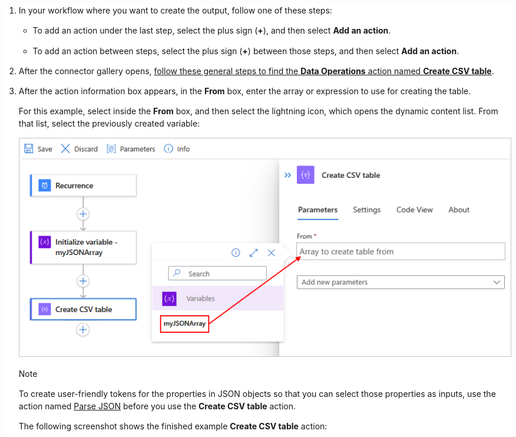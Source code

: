 1. In your workflow where you want to create the output, follow one of these steps:

   * To add an action under the last step, select the plus sign (**+**), and then select **Add an action**.

   * To add an action between steps, select the plus sign (**+**) between those steps, and then select **Add an action**.

1. After the connector gallery opens, [follow these general steps to find the **Data Operations** action named **Create CSV table**](create-workflow-with-trigger-or-action.md?tabs=standard#add-an-action-to-run-a-task).

1. After the action information box appears, in the **From** box, enter the array or expression to use for creating the table.

   For this example, select inside the **From** box, and then select the lightning icon, which opens the dynamic content list. From that list, select the previously created variable:

   ![Screenshot showing the designer for a Standard workflow, the "Create CSV table" action, and the selected input to use.](./media/logic-apps-perform-data-operations/configure-create-csv-table-action-standard.png)

   > [!NOTE]
   >
   > To create user-friendly tokens for the properties in JSON objects so that you can select 
   > those properties as inputs, use the action named [Parse JSON](#parse-json-action) 
   > before you use the **Create CSV table** action.

   The following screenshot shows the finished example **Create CSV table** action:
